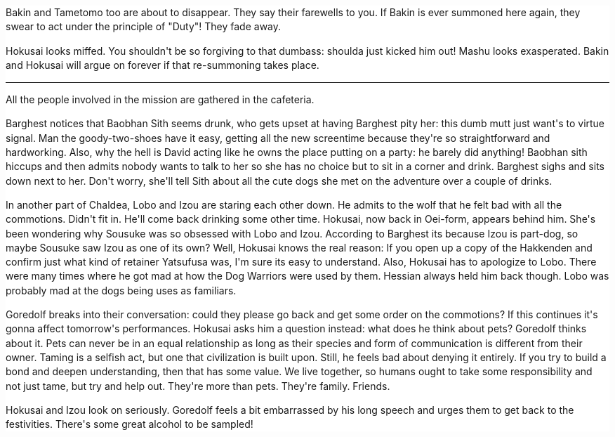 Bakin and Tametomo too are about to disappear. They say their farewells to you. If Bakin is ever summoned here again, they swear to act under the principle of "Duty"! They fade away.

Hokusai looks miffed. You shouldn't be so forgiving to that dumbass: shoulda just kicked him out! Mashu looks exasperated. Bakin and Hokusai will argue on forever if that re-summoning takes place.

---

All the people involved in the mission are gathered in the cafeteria.

Barghest notices that Baobhan Sith seems drunk, who gets upset at having Barghest pity her: this dumb mutt just want's to virtue signal. Man the goody-two-shoes have it easy, getting all the new screentime because they're so straightforward and hardworking. Also, why the hell is David acting like he owns the place putting on a party: he barely did anything! Baobhan sith hiccups and then admits nobody wants to talk to her so she has no choice but to sit in a corner and drink. Barghest sighs and sits down next to her. Don't worry, she'll tell Sith about all the cute dogs she met on the adventure over a couple of drinks.

In another part of Chaldea, Lobo and Izou are staring each other down. He admits to the wolf that he felt bad with all the commotions. Didn't fit in. He'll come back drinking some other time. Hokusai, now back in Oei-form, appears behind him. She's been wondering why Sousuke was so obsessed with Lobo and Izou. According to Barghest its because Izou is part-dog, so maybe Sousuke saw Izou as one of its own? Well, Hokusai knows the real reason: If you open up a copy of the Hakkenden and confirm just what kind of retainer Yatsufusa was, I'm sure its easy to understand. Also, Hokusai has to apologize to Lobo. There were many times where he got mad at how the Dog Warriors were used by them. Hessian always held him back though. Lobo was probably mad at the dogs being uses as familiars.

Goredolf breaks into their conversation: could they please go back and get some order on the commotions? If this continues it's gonna affect tomorrow's performances. Hokusai asks him a question instead: what does he think about pets? Goredolf thinks about it. Pets can never be in an equal relationship as long as their species and form of communication is different from their owner. Taming is a selfish act, but one that civilization is built upon. Still, he feels bad about denying it entirely. If you try to build a bond and deepen understanding, then that has some value. We live together, so humans ought to take some responsibility and not just tame, but try and help out. They're more than pets. They're family. Friends.

Hokusai and Izou look on seriously. Goredolf feels a bit embarrassed by his long speech and urges them to get back to the festivities. There's some great alcohol to be sampled!


